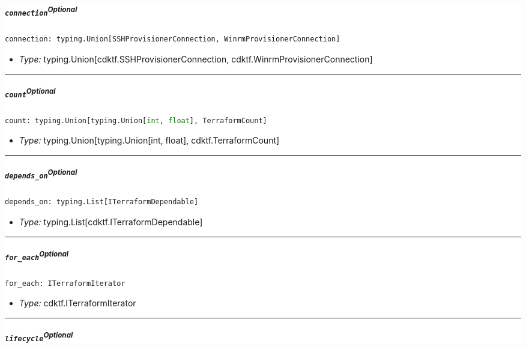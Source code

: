 
##### `connection`<sup>Optional</sup> <a name="connection" id="@cdktf/provider-mongodbatlas.dataMongodbatlasSharedTierSnapshots.DataMongodbatlasSharedTierSnapshotsConfig.property.connection"></a>

```python
connection: typing.Union[SSHProvisionerConnection, WinrmProvisionerConnection]
```

- *Type:* typing.Union[cdktf.SSHProvisionerConnection, cdktf.WinrmProvisionerConnection]

---

##### `count`<sup>Optional</sup> <a name="count" id="@cdktf/provider-mongodbatlas.dataMongodbatlasSharedTierSnapshots.DataMongodbatlasSharedTierSnapshotsConfig.property.count"></a>

```python
count: typing.Union[typing.Union[int, float], TerraformCount]
```

- *Type:* typing.Union[typing.Union[int, float], cdktf.TerraformCount]

---

##### `depends_on`<sup>Optional</sup> <a name="depends_on" id="@cdktf/provider-mongodbatlas.dataMongodbatlasSharedTierSnapshots.DataMongodbatlasSharedTierSnapshotsConfig.property.dependsOn"></a>

```python
depends_on: typing.List[ITerraformDependable]
```

- *Type:* typing.List[cdktf.ITerraformDependable]

---

##### `for_each`<sup>Optional</sup> <a name="for_each" id="@cdktf/provider-mongodbatlas.dataMongodbatlasSharedTierSnapshots.DataMongodbatlasSharedTierSnapshotsConfig.property.forEach"></a>

```python
for_each: ITerraformIterator
```

- *Type:* cdktf.ITerraformIterator

---

##### `lifecycle`<sup>Optional</sup> <a name="lifecycle" id="@cdktf/provider-mongodbatlas.dataMongodbatlasSharedTierSnapshots.DataMongodbatlasSharedTierSnapshotsConfig.property.lifecycle"></a>
